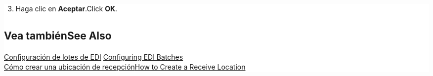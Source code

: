 3.  <span data-ttu-id="e1d0c-156">Haga clic en **Aceptar**.</span><span class="sxs-lookup"><span data-stu-id="e1d0c-156">Click **OK**.</span></span>  
  
## <a name="see-also"></a><span data-ttu-id="e1d0c-157">Vea también</span><span class="sxs-lookup"><span data-stu-id="e1d0c-157">See Also</span></span>  
 <span data-ttu-id="e1d0c-158">[Configuración de lotes de EDI](../core/configuring-edi-batches.md) </span><span class="sxs-lookup"><span data-stu-id="e1d0c-158">[Configuring EDI Batches](../core/configuring-edi-batches.md) </span></span>  
 [<span data-ttu-id="e1d0c-159">Cómo crear una ubicación de recepción</span><span class="sxs-lookup"><span data-stu-id="e1d0c-159">How to Create a Receive Location</span></span>](../core/how-to-create-a-receive-location.md)